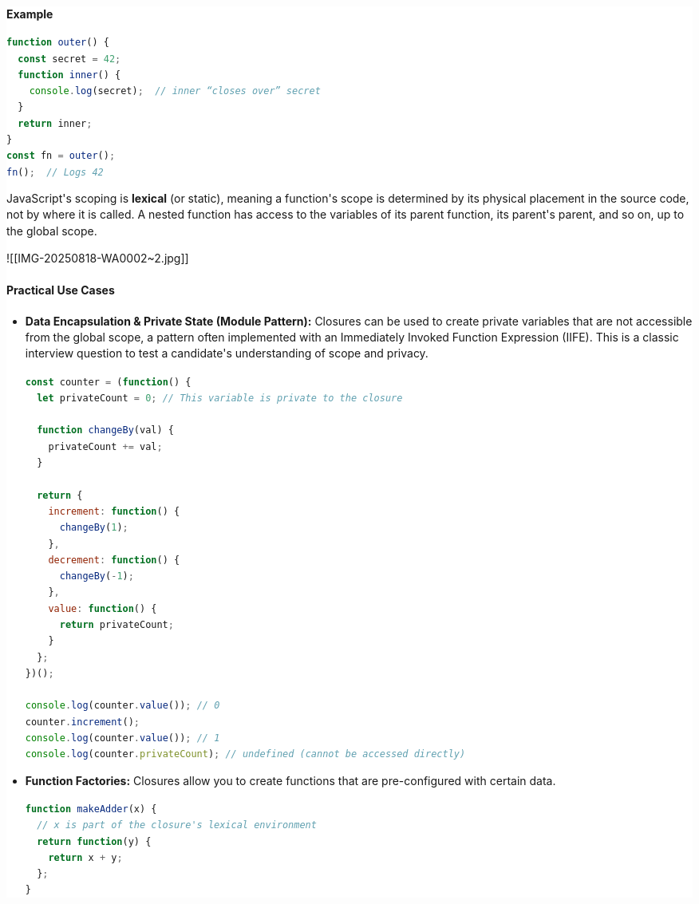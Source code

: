 **Example**
```js
function outer() {
  const secret = 42;
  function inner() {
    console.log(secret);  // inner “closes over” secret
  }
  return inner;
}
const fn = outer();
fn();  // Logs 42
```

JavaScript's scoping is **lexical** (or static), meaning a function's scope is determined by its physical placement in the source code, not by where it is called. A nested function has access to the variables of its parent function, its parent's parent, and so on, up to the global scope.

![[IMG-20250818-WA0002~2.jpg]]

#### Practical Use Cases
- **Data Encapsulation & Private State (Module Pattern):** Closures can be used to create private variables that are not accessible from the global scope, a pattern often implemented with an Immediately Invoked Function Expression (IIFE). This is a classic interview question to test a candidate's understanding of scope and privacy.
    ```js
    const counter = (function() {
      let privateCount = 0; // This variable is private to the closure
    
      function changeBy(val) {
        privateCount += val;
      }
    
      return {
        increment: function() {
          changeBy(1);
        },
        decrement: function() {
          changeBy(-1);
        },
        value: function() {
          return privateCount;
        }
      };
    })();
    
    console.log(counter.value()); // 0
    counter.increment();
    console.log(counter.value()); // 1
    console.log(counter.privateCount); // undefined (cannot be accessed directly)
    ```

- **Function Factories:** Closures allow you to create functions that are pre-configured with certain data.
    ```js
    function makeAdder(x) {
      // x is part of the closure's lexical environment
      return function(y) {
        return x + y;
      };
    }
    
